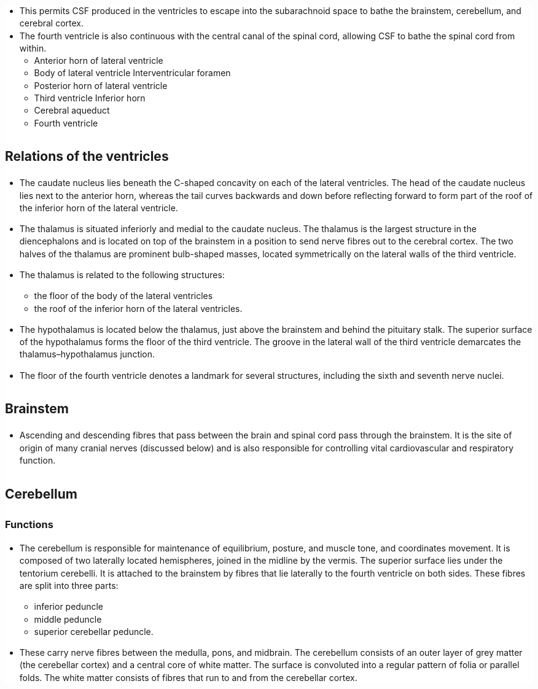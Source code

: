 - This permits CSF produced in the ventricles to escape into the subarachnoid space to bathe the brainstem, cerebellum, and cerebral cortex.
- The fourth ventricle is also continuous with the central canal of the spinal cord, allowing CSF to bathe the spinal cord from within.
  - Anterior horn of lateral ventricle  
  - Body of lateral ventricle Interventricular foramen  
  - Posterior horn of lateral ventricle  
  - Third ventricle Inferior horn  
  - Cerebral aqueduct  
  - Fourth ventricle  

## Relations of the ventricles

- The caudate nucleus lies beneath the C-shaped concavity on each of the lateral ventricles. The head of the caudate nucleus lies next to the anterior horn, whereas the tail curves backwards and down before reflecting forward to form part of the roof of the inferior horn of the lateral ventricle.
- The thalamus is situated inferiorly and medial to the caudate nucleus. The thalamus is the largest structure in the diencephalons and is located on top of the brainstem in a position to send nerve fibres out to the cerebral cortex. The two halves of the thalamus are prominent bulb-shaped masses, located symmetrically on the lateral walls of the third ventricle.
- The thalamus is related to the following structures:
  - the floor of the body of the lateral ventricles
  - the roof of the inferior horn of the lateral ventricles.

- The hypothalamus is located below the thalamus, just above the brainstem and behind the pituitary stalk. The superior surface of the hypothalamus forms the floor of the third ventricle. The groove in the lateral wall of the third ventricle demarcates the thalamus–hypothalamus junction.
- The floor of the fourth ventricle denotes a landmark for several structures, including the sixth and seventh nerve nuclei.

## Brainstem

- Ascending and descending fibres that pass between the brain and spinal cord pass through the brainstem. It is the site of origin of many cranial nerves (discussed below) and is also responsible for controlling vital cardiovascular and respiratory function.

## Cerebellum

### Functions

- The cerebellum is responsible for maintenance of equilibrium, posture, and muscle tone, and coordinates movement. It is composed of two laterally located hemispheres, joined in the midline by the vermis. The superior surface lies under the tentorium cerebelli. It is attached to the brainstem by fibres that lie laterally to the fourth ventricle on both sides. These fibres are split into three parts:
  - inferior peduncle
  - middle peduncle
  - superior cerebellar peduncle.

- These carry nerve fibres between the medulla, pons, and midbrain. The cerebellum consists of an outer layer of grey matter (the cerebellar cortex) and a central core of white matter. The surface is convoluted into a regular pattern of folia or parallel folds. The white matter consists of fibres that run to and from the cerebellar cortex.
